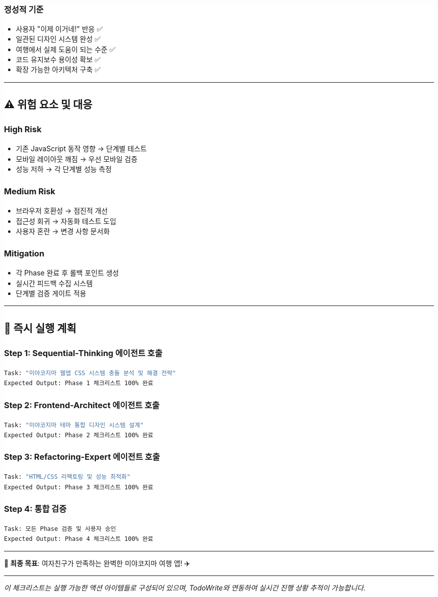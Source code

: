 ### **정성적 기준**  
- 사용자 "이제 이거네!" 반응 ✅
- 일관된 디자인 시스템 완성 ✅
- 여행에서 실제 도움이 되는 수준 ✅
- 코드 유지보수 용이성 확보 ✅
- 확장 가능한 아키텍처 구축 ✅

---

## ⚠️ **위험 요소 및 대응**

### **High Risk**
- 기존 JavaScript 동작 영향 → 단계별 테스트
- 모바일 레이아웃 깨짐 → 우선 모바일 검증
- 성능 저하 → 각 단계별 성능 측정

### **Medium Risk**  
- 브라우저 호환성 → 점진적 개선
- 접근성 회귀 → 자동화 테스트 도입
- 사용자 혼란 → 변경 사항 문서화

### **Mitigation**
- 각 Phase 완료 후 롤백 포인트 생성
- 실시간 피드백 수집 시스템
- 단계별 검증 게이트 적용

---

## 🚀 **즉시 실행 계획**

### **Step 1: Sequential-Thinking 에이전트 호출**
```bash
Task: "미야코지마 웹앱 CSS 시스템 충돌 분석 및 해결 전략"
Expected Output: Phase 1 체크리스트 100% 완료
```

### **Step 2: Frontend-Architect 에이전트 호출**  
```bash
Task: "미야코지마 테마 통합 디자인 시스템 설계"
Expected Output: Phase 2 체크리스트 100% 완료
```

### **Step 3: Refactoring-Expert 에이전트 호출**
```bash  
Task: "HTML/CSS 리팩토링 및 성능 최적화"
Expected Output: Phase 3 체크리스트 100% 완료
```

### **Step 4: 통합 검증**
```bash
Task: 모든 Phase 검증 및 사용자 승인
Expected Output: Phase 4 체크리스트 100% 완료
```

---

**🎯 최종 목표**: 여자친구가 만족하는 완벽한 미야코지마 여행 앱! ✈️

---

*이 체크리스트는 실행 가능한 액션 아이템들로 구성되어 있으며, TodoWrite와 연동하여 실시간 진행 상황 추적이 가능합니다.*